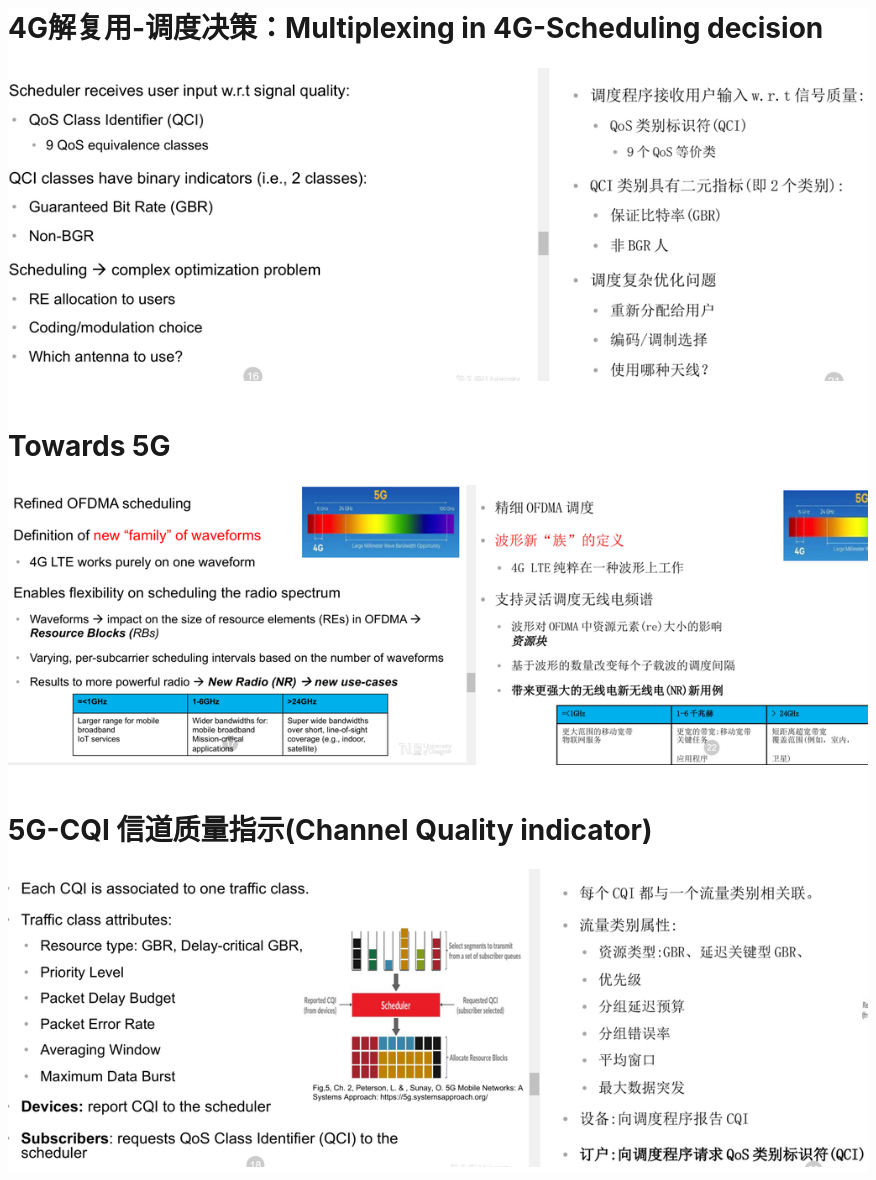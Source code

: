 # 4G解复用-调度决策：Multiplexing in 4G-Scheduling decision

![](/static/2022-05-15-21-28-58.png)

# Towards 5G

![](/static/2022-05-15-21-29-23.png)

# 5G-CQI 信道质量指示(Channel Quality indicator)

![](/static/2022-05-15-21-31-03.png)
